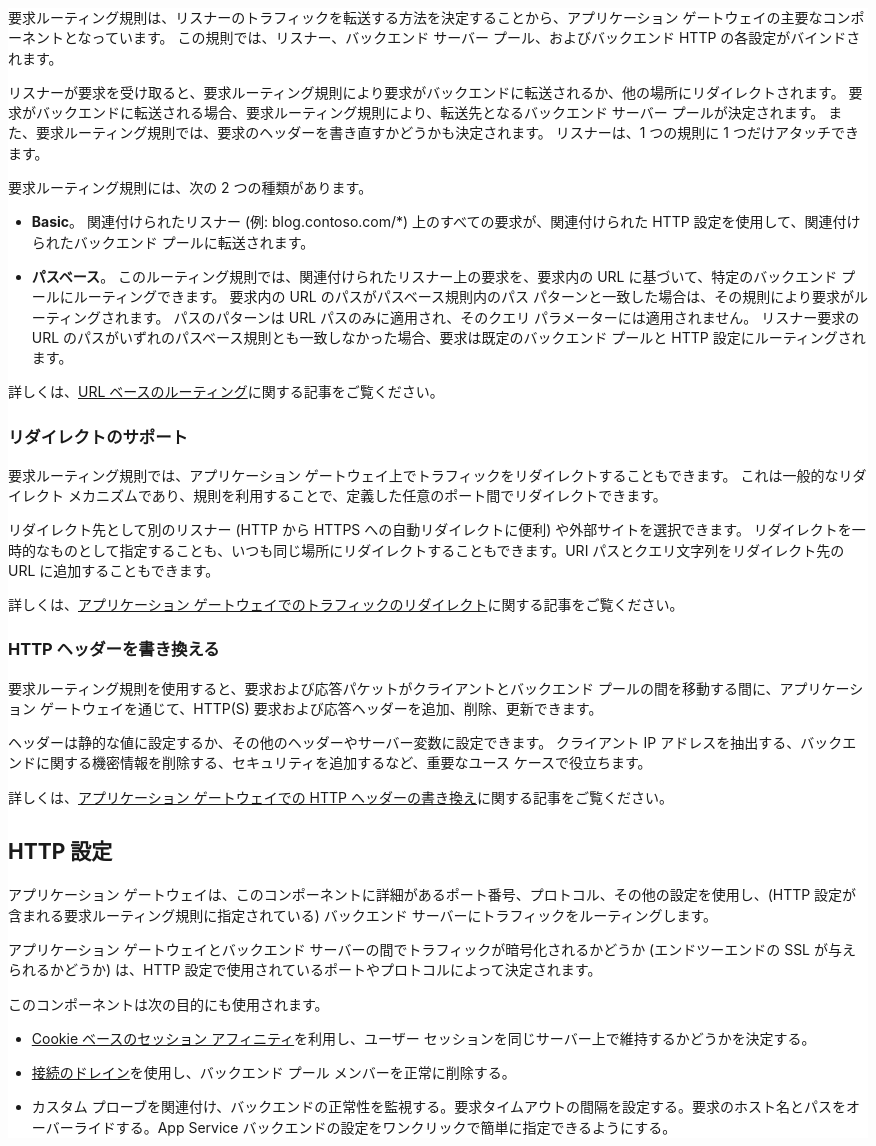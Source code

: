 要求ルーティング規則は、リスナーのトラフィックを転送する方法を決定することから、アプリケーション ゲートウェイの主要なコンポーネントとなっています。 この規則では、リスナー、バックエンド サーバー プール、およびバックエンド HTTP の各設定がバインドされます。

リスナーが要求を受け取ると、要求ルーティング規則により要求がバックエンドに転送されるか、他の場所にリダイレクトされます。 要求がバックエンドに転送される場合、要求ルーティング規則により、転送先となるバックエンド サーバー プールが決定されます。 また、要求ルーティング規則では、要求のヘッダーを書き直すかどうかも決定されます。 リスナーは、1 つの規則に 1 つだけアタッチできます。

要求ルーティング規則には、次の 2 つの種類があります。

- **Basic**。 関連付けられたリスナー (例: blog.contoso.com/*) 上のすべての要求が、関連付けられた HTTP 設定を使用して、関連付けられたバックエンド プールに転送されます。

- **パスベース**。 このルーティング規則では、関連付けられたリスナー上の要求を、要求内の URL に基づいて、特定のバックエンド プールにルーティングできます。 要求内の URL のパスがパスベース規則内のパス パターンと一致した場合は、その規則により要求がルーティングされます。 パスのパターンは URL パスのみに適用され、そのクエリ パラメーターには適用されません。 リスナー要求の URL のパスがいずれのパスベース規則とも一致しなかった場合、要求は既定のバックエンド プールと HTTP 設定にルーティングされます。

詳しくは、[URL ベースのルーティング](https://docs.microsoft.com/azure/application-gateway/url-route-overview)に関する記事をご覧ください。

### <a name="redirection-support"></a>リダイレクトのサポート

要求ルーティング規則では、アプリケーション ゲートウェイ上でトラフィックをリダイレクトすることもできます。 これは一般的なリダイレクト メカニズムであり、規則を利用することで、定義した任意のポート間でリダイレクトできます。

リダイレクト先として別のリスナー (HTTP から HTTPS への自動リダイレクトに便利) や外部サイトを選択できます。 リダイレクトを一時的なものとして指定することも、いつも同じ場所にリダイレクトすることもできます。URI パスとクエリ文字列をリダイレクト先の URL に追加することもできます。

詳しくは、[アプリケーション ゲートウェイでのトラフィックのリダイレクト](https://docs.microsoft.com/azure/application-gateway/redirect-overview)に関する記事をご覧ください。

### <a name="rewrite-http-headers"></a>HTTP ヘッダーを書き換える

要求ルーティング規則を使用すると、要求および応答パケットがクライアントとバックエンド プールの間を移動する間に、アプリケーション ゲートウェイを通じて、HTTP(S) 要求および応答ヘッダーを追加、削除、更新できます。

ヘッダーは静的な値に設定するか、その他のヘッダーやサーバー変数に設定できます。 クライアント IP アドレスを抽出する、バックエンドに関する機密情報を削除する、セキュリティを追加するなど、重要なユース ケースで役立ちます。

詳しくは、[アプリケーション ゲートウェイでの HTTP ヘッダーの書き換え](https://docs.microsoft.com/azure/application-gateway/rewrite-http-headers)に関する記事をご覧ください。

## <a name="http-settings"></a>HTTP 設定

アプリケーション ゲートウェイは、このコンポーネントに詳細があるポート番号、プロトコル、その他の設定を使用し、(HTTP 設定が含まれる要求ルーティング規則に指定されている) バックエンド サーバーにトラフィックをルーティングします。

アプリケーション ゲートウェイとバックエンド サーバーの間でトラフィックが暗号化されるかどうか (エンドツーエンドの SSL が与えられるかどうか) は、HTTP 設定で使用されているポートやプロトコルによって決定されます。

このコンポーネントは次の目的にも使用されます。

- [Cookie ベースのセッション アフィニティ](https://docs.microsoft.com/azure/application-gateway/overview#session-affinity)を利用し、ユーザー セッションを同じサーバー上で維持するかどうかを決定する。

- [接続のドレイン](https://docs.microsoft.com/azure/application-gateway/overview#connection-draining)を使用し、バックエンド プール メンバーを正常に削除する。

- カスタム プローブを関連付け、バックエンドの正常性を監視する。要求タイムアウトの間隔を設定する。要求のホスト名とパスをオーバーライドする。App Service バックエンドの設定をワンクリックで簡単に指定できるようにする。
